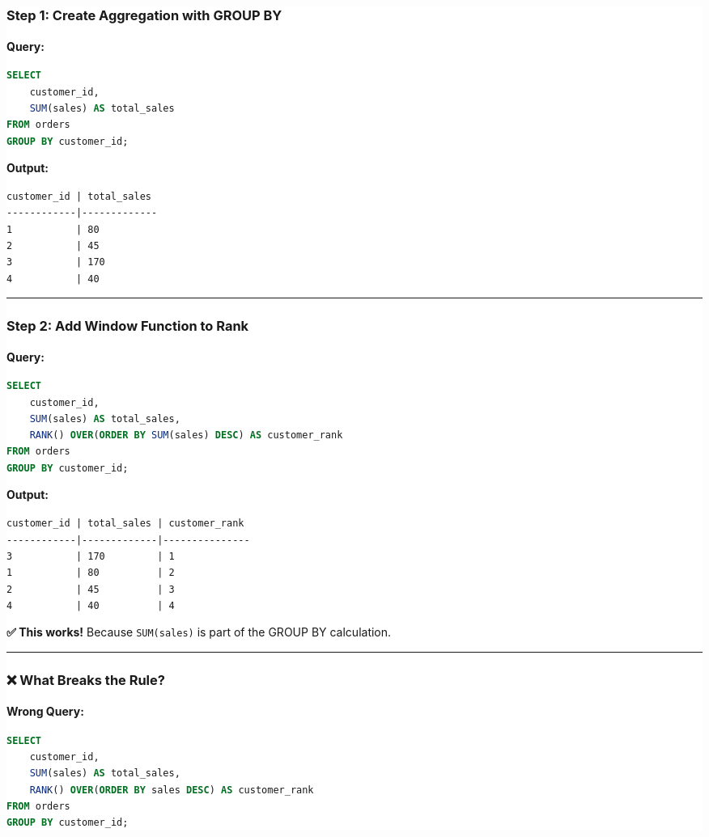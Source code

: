 ### Step 1: Create Aggregation with GROUP BY

**Query:**
```sql
SELECT 
    customer_id,
    SUM(sales) AS total_sales
FROM orders
GROUP BY customer_id;
```

**Output:**
```
customer_id | total_sales
------------|-------------
1           | 80
2           | 45
3           | 170
4           | 40
```

---

### Step 2: Add Window Function to Rank

**Query:**
```sql
SELECT 
    customer_id,
    SUM(sales) AS total_sales,
    RANK() OVER(ORDER BY SUM(sales) DESC) AS customer_rank
FROM orders
GROUP BY customer_id;
```

**Output:**
```
customer_id | total_sales | customer_rank
------------|-------------|---------------
3           | 170         | 1
1           | 80          | 2
2           | 45          | 3
4           | 40          | 4
```

**✅ This works!** Because `SUM(sales)` is part of the GROUP BY calculation.

---

### ❌ What Breaks the Rule?

**Wrong Query:**
```sql
SELECT 
    customer_id,
    SUM(sales) AS total_sales,
    RANK() OVER(ORDER BY sales DESC) AS customer_rank
FROM orders
GROUP BY customer_id;
```
